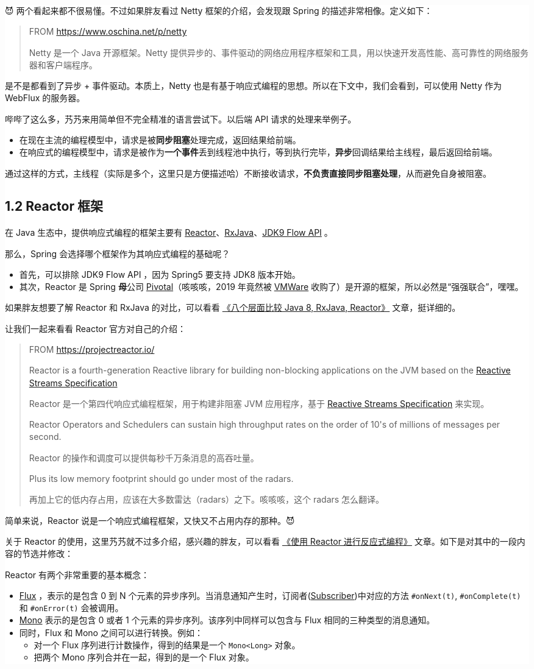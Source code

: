 😈 两个看起来都不很易懂。不过如果胖友看过 Netty 框架的介绍，会发现跟 Spring 的描述非常相像。定义如下：

> FROM https://www.oschina.net/p/netty
>
> Netty 是一个 Java 开源框架。Netty 提供异步的、事件驱动的网络应用程序框架和工具，用以快速开发高性能、高可靠性的网络服务器和客户端程序。

是不是都看到了异步 + 事件驱动。本质上，Netty 也是有基于响应式编程的思想。所以在下文中，我们会看到，可以使用 Netty 作为 WebFlux 的服务器。

哔哔了这么多，艿艿来用简单但不完全精准的语言尝试下。以后端 API 请求的处理来举例子。

- 在现在主流的编程模型中，请求是被**同步阻塞**处理完成，返回结果给前端。
- 在响应式的编程模型中，请求是被作为**一个事件**丢到线程池中执行，等到执行完毕，**异步**回调结果给主线程，最后返回给前端。

通过这样的方式，主线程（实际是多个，这里只是方便描述哈）不断接收请求，**不负责直接同步阻塞处理**，从而避免自身被阻塞。

## 1.2 Reactor 框架

在 Java 生态中，提供响应式编程的框架主要有 [Reactor](https://projectreactor.io/)、[RxJava](https://github.com/ReactiveX/RxJava)、[JDK9 Flow API](https://community.oracle.com/docs/DOC-1006738) 。

那么，Spring 会选择哪个框架作为其响应式编程的基础呢？

- 首先，可以排除 JDK9 Flow API ，因为 Spring5 要支持 JDK8 版本开始。
- 其次，Reactor 是 Spring **母**公司 [Pivotal](https://zh.wikipedia.org/wiki/Pivotal)（咳咳咳，2019 年竟然被 [VMWare](https://zh.wikipedia.org/wiki/VMware) 收购了）是开源的框架，所以必然是“强强联合”，嘿嘿。

如果胖友想要了解 Reactor 和 RxJava 的对比，可以看看 [《八个层面比较 Java 8, RxJava, Reactor》](http://www.iocoder.cn/Fight/comparing-rxjava/?self) 文章，挺详细的。

让我们一起来看看 Reactor 官方对自己的介绍：

> FROM https://projectreactor.io/
>
> Reactor is a fourth-generation Reactive library for building non-blocking applications on the JVM based on the [Reactive Streams Specification](https://github.com/reactive-streams/reactive-streams-jvm)
>
> Reactor 是一个第四代响应式编程框架，用于构建非阻塞 JVM 应用程序，基于 [Reactive Streams Specification](https://github.com/reactive-streams/reactive-streams-jvm) 来实现。
>
> Reactor Operators and Schedulers can sustain high throughput rates on the order of 10's of millions of messages per second.
>
> Reactor 的操作和调度可以提供每秒千万条消息的高吞吐量。
>
> Plus its low memory footprint should go under most of the radars.
>
> 再加上它的低内存占用，应该在大多数雷达（radars）之下。咳咳咳，这个 radars 怎么翻译。

简单来说，Reactor 说是一个响应式编程框架，又快又不占用内存的那种。😈

关于 Reactor 的使用，这里艿艿就不过多介绍，感兴趣的胖友，可以看看 [《使用 Reactor 进行反应式编程》](http://www.iocoder.cn/Fight/j-cn-with-reactor-response-encode/?self) 文章。如下是对其中的一段内容的节选并修改：

Reactor 有两个非常重要的基本概念：

- [Flux](https://projectreactor.io/docs/core/release/api/reactor/core/publisher/Flux.html) ，表示的是包含 0 到 N 个元素的异步序列。当消息通知产生时，订阅者([Subscriber](https://www.reactive-streams.org/reactive-streams-1.0.3-javadoc/org/reactivestreams/Subscriber.html))中对应的方法 `#onNext(t)`, `#onComplete(t)` 和 `#onError(t)` 会被调用。
- [Mono](https://projectreactor.io/docs/core/release/api/reactor/core/publisher/Mono.html) 表示的是包含 0 或者 1 个元素的异步序列。该序列中同样可以包含与 Flux 相同的三种类型的消息通知。
- 同时，Flux 和 Mono 之间可以进行转换。例如：
  - 对一个 Flux 序列进行计数操作，得到的结果是一个 `Mono<Long>` 对象。
  - 把两个 Mono 序列合并在一起，得到的是一个 Flux 对象。
